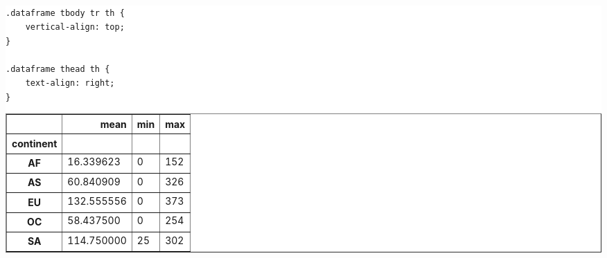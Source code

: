     .dataframe tbody tr th {
        vertical-align: top;
    }

    .dataframe thead th {
        text-align: right;
    }
</style>
<table border="1" class="dataframe">
  <thead>
    <tr style="text-align: right;">
      <th></th>
      <th>mean</th>
      <th>min</th>
      <th>max</th>
    </tr>
    <tr>
      <th>continent</th>
      <th></th>
      <th></th>
      <th></th>
    </tr>
  </thead>
  <tbody>
    <tr>
      <th>AF</th>
      <td>16.339623</td>
      <td>0</td>
      <td>152</td>
    </tr>
    <tr>
      <th>AS</th>
      <td>60.840909</td>
      <td>0</td>
      <td>326</td>
    </tr>
    <tr>
      <th>EU</th>
      <td>132.555556</td>
      <td>0</td>
      <td>373</td>
    </tr>
    <tr>
      <th>OC</th>
      <td>58.437500</td>
      <td>0</td>
      <td>254</td>
    </tr>
    <tr>
      <th>SA</th>
      <td>114.750000</td>
      <td>25</td>
      <td>302</td>
    </tr>
  </tbody>
</table>
</div>


